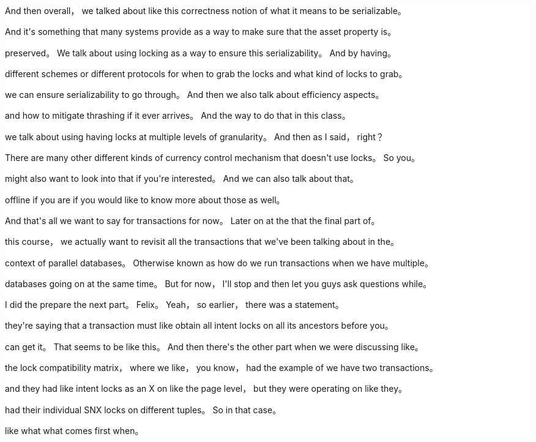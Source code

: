  And then overall， we talked about like this correctness notion of what it means to be serializable。

 And it's something that many systems provide as a way to make sure that the asset property is。

 preserved。 We talk about using locking as a way to ensure this serializability。 And by having。

 different schemes or different protocols for when to grab the locks and what kind of locks to grab。

 we can ensure serializability to go through。 And then we also talk about efficiency aspects。

 and how to mitigate thrashing if it ever arrives。 And the way to do that in this class。

 we talk about using having locks at multiple levels of granularity。 And then as I said， right？

 There are many other different kinds of currency control mechanism that doesn't use locks。 So you。

 might also want to look into that if you're interested。 And we can also talk about that。

 offline if you are if you would like to know more about those as well。

 And that's all we want to say for transactions for now。 Later on at the that the final part of。

 this course， we actually want to revisit all the transactions that we've been talking about in the。

 context of parallel databases。 Otherwise known as how do we run transactions when we have multiple。

 databases going on at the same time。 But for now， I'll stop and then let you guys ask questions while。

 I did the prepare the next part。 Felix。 Yeah， so earlier， there was a statement。

 they're saying that a transaction must like obtain all intent locks on all its ancestors before you。

 can get it。 That seems to be like this。 And then there's the other part when we were discussing like。

 the lock compatibility matrix， where we like， you know， had the example of we have two transactions。

 and they had like intent locks as an X on like the page level， but they were operating on like they。

 had their individual SNX locks on different tuples。 So in that case。

 like what what comes first when。
